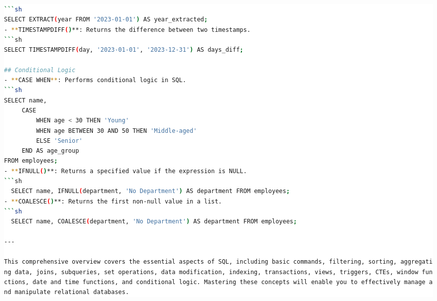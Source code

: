   ```sh
  ```sh
  SELECT EXTRACT(year FROM '2023-01-01') AS year_extracted;
- **TIMESTAMPDIFF()**: Returns the difference between two timestamps.
  ```sh
  SELECT TIMESTAMPDIFF(day, '2023-01-01', '2023-12-31') AS days_diff;

## Conditional Logic
- **CASE WHEN**: Performs conditional logic in SQL.
  ```sh
  SELECT name, 
       CASE 
           WHEN age < 30 THEN 'Young' 
           WHEN age BETWEEN 30 AND 50 THEN 'Middle-aged' 
           ELSE 'Senior' 
       END AS age_group 
  FROM employees;
- **IFNULL()**: Returns a specified value if the expression is NULL.
  ```sh
    SELECT name, IFNULL(department, 'No Department') AS department FROM employees;
- **COALESCE()**: Returns the first non-null value in a list.
  ```sh
    SELECT name, COALESCE(department, 'No Department') AS department FROM employees;

---

This comprehensive overview covers the essential aspects of SQL, including basic commands, filtering, sorting, aggregating data, joins, subqueries, set operations, data modification, indexing, transactions, views, triggers, CTEs, window functions, date and time functions, and conditional logic. Mastering these concepts will enable you to effectively manage and manipulate relational databases.

